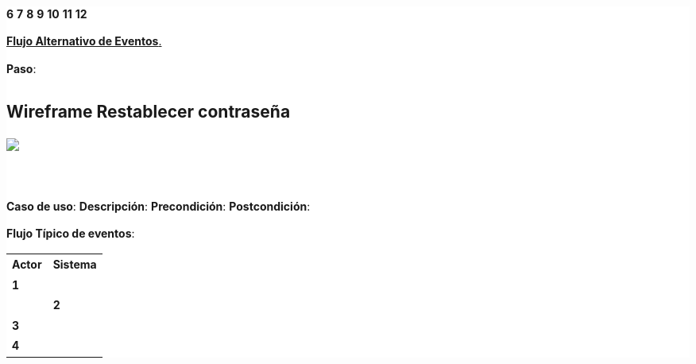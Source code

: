  </tr>
  <tr>
    <td><b>6</b></td>
    <td></td>
  </tr>
  <tr>
    <td><b>7</b></td>
    <td></td>
  </tr>
  <tr>
    <td><b>8</b></td>
    <td></td>
  <tr>
    <td><b>9</b></td>
    <td></td>
  <tr>
    <td></td>
    <td><b>10</b></td>
 </tr>
   <tr>
    <td><b>11</b></td>
    <td></td>
  </tr>
  <tr>
    <td></td>
    <td><b>12</b> </td>
 </tr>
</table>

<u>**Flujo Alternativo de Eventos**.</u>  

**Paso**:

## Wireframe Restablecer contraseña

<img src="../../src/main/webapp/assets/img/imagenes_iteraciones/restablecer_contra.jpeg" width="800"/>

<br><br>
**Caso de uso**:
**Descripción**: 
**Precondición**:
**Postcondición**:  

**Flujo Típico de eventos**:
<table>
  <tr>
    <th>Actor</th>
    <th>Sistema</th>
  </tr>
  <tr>
    <td><b>1</b></td>
    <td></td>
  </tr>
  <tr>
    <td></td>
    <td><b>2</b>
  </tr>
  <tr>
    <td><b>3</b></td>
    <td></td>
  </tr>
  <tr>
    <td><b>4</b></td>
    <td></td>
  <tr>